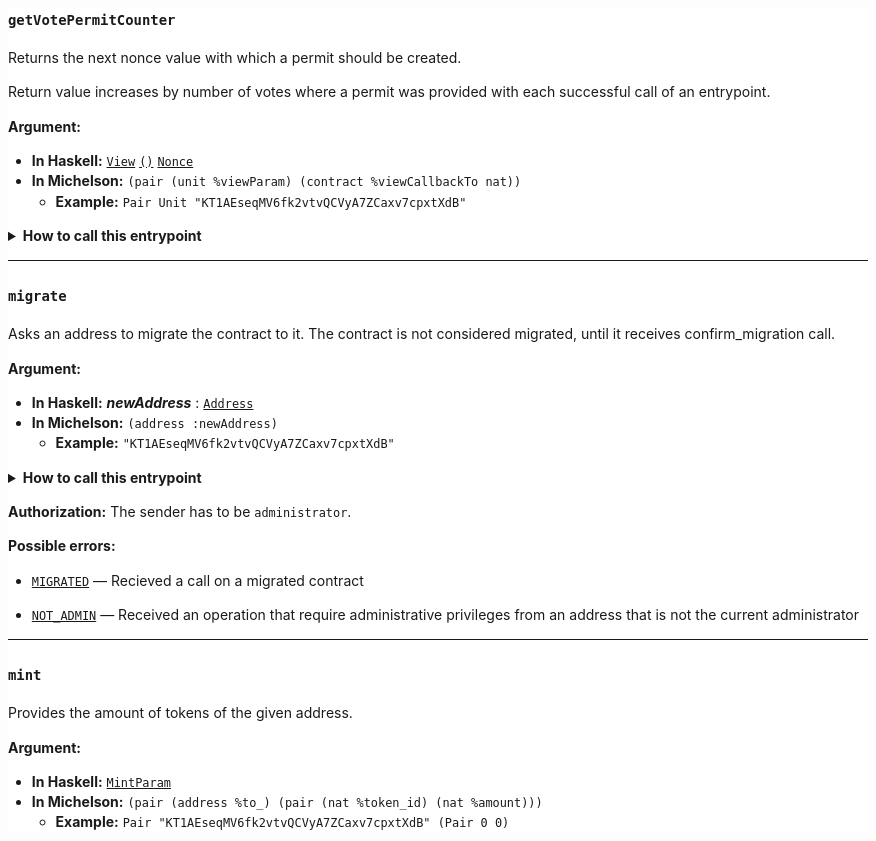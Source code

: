 
### `getVotePermitCounter`

Returns the next nonce value with which a permit should be created.

Return value increases by number of votes where a permit was provided
with each successful call of an entrypoint.


**Argument:** 
  + **In Haskell:** [`View`](#types-View) [`()`](#types-lparenrparen) [`Nonce`](#types-Nonce)
  + **In Michelson:** `(pair (unit %viewParam) (contract %viewCallbackTo nat))`
    + **Example:** <span id="example-id">`Pair Unit "KT1AEseqMV6fk2vtvQCVyA7ZCaxv7cpxtXdB"`</span>

<details><summary><b>How to call this entrypoint</b></summary></details>
<p>





<a name="entrypoints-migrate"></a>

---

### `migrate`

Asks an address to migrate the contract to it.
The contract is not considered migrated, until it receives confirm_migration call.


**Argument:** 
  + **In Haskell:** ***newAddress*** : [`Address`](#types-Address)
  + **In Michelson:** `(address :newAddress)`
    + **Example:** <span id="example-id">`"KT1AEseqMV6fk2vtvQCVyA7ZCaxv7cpxtXdB"`</span>

<details><summary><b>How to call this entrypoint</b></summary></details>
<p>



**Authorization:** The sender has to be `administrator`.

**Possible errors:**
* [`MIGRATED`](#errors-MIGRATED) — Recieved a call on a migrated contract

* [`NOT_ADMIN`](#errors-NOT_ADMIN) — Received an operation that require administrative privileges from an address that is not the current administrator



<a name="entrypoints-mint"></a>

---

### `mint`

Provides the amount of tokens of the given address.


**Argument:** 
  + **In Haskell:** [`MintParam`](#types-MintParam)
  + **In Michelson:** `(pair (address %to_) (pair (nat %token_id) (nat %amount)))`
    + **Example:** <span id="example-id">`Pair "KT1AEseqMV6fk2vtvQCVyA7ZCaxv7cpxtXdB" (Pair 0 0)`</span>

